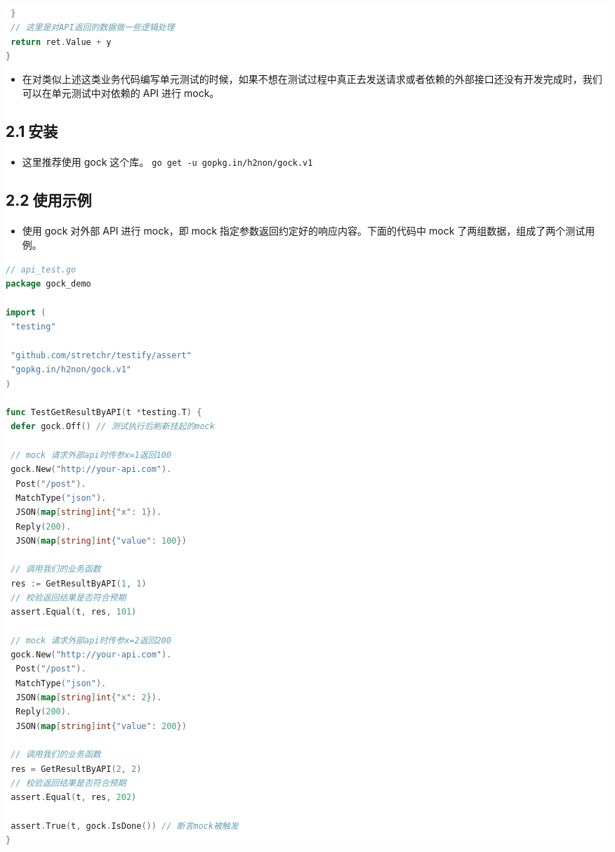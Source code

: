 ```go
 }
 // 这里是对API返回的数据做一些逻辑处理
 return ret.Value + y
}
```

- 在对类似上述这类业务代码编写单元测试的时候，如果不想在测试过程中真正去发送请求或者依赖的外部接口还没有开发完成时，我们可以在单元测试中对依赖的 API 进行 mock。

## 2.1 安装

- 这里推荐使用 gock 这个库。 `go get -u gopkg.in/h2non/gock.v1`

## 2.2 使用示例

- 使用 gock 对外部 API 进行 mock，即 mock 指定参数返回约定好的响应内容。下面的代码中 mock 了两组数据，组成了两个测试用例。

```go
// api_test.go
package gock_demo

import (
 "testing"

 "github.com/stretchr/testify/assert"
 "gopkg.in/h2non/gock.v1"
)

func TestGetResultByAPI(t *testing.T) {
 defer gock.Off() // 测试执行后刷新挂起的mock

 // mock 请求外部api时传参x=1返回100
 gock.New("http://your-api.com").
  Post("/post").
  MatchType("json").
  JSON(map[string]int{"x": 1}).
  Reply(200).
  JSON(map[string]int{"value": 100})

 // 调用我们的业务函数
 res := GetResultByAPI(1, 1)
 // 校验返回结果是否符合预期
 assert.Equal(t, res, 101)

 // mock 请求外部api时传参x=2返回200
 gock.New("http://your-api.com").
  Post("/post").
  MatchType("json").
  JSON(map[string]int{"x": 2}).
  Reply(200).
  JSON(map[string]int{"value": 200})

 // 调用我们的业务函数
 res = GetResultByAPI(2, 2)
 // 校验返回结果是否符合预期
 assert.Equal(t, res, 202)

 assert.True(t, gock.IsDone()) // 断言mock被触发
}
```
